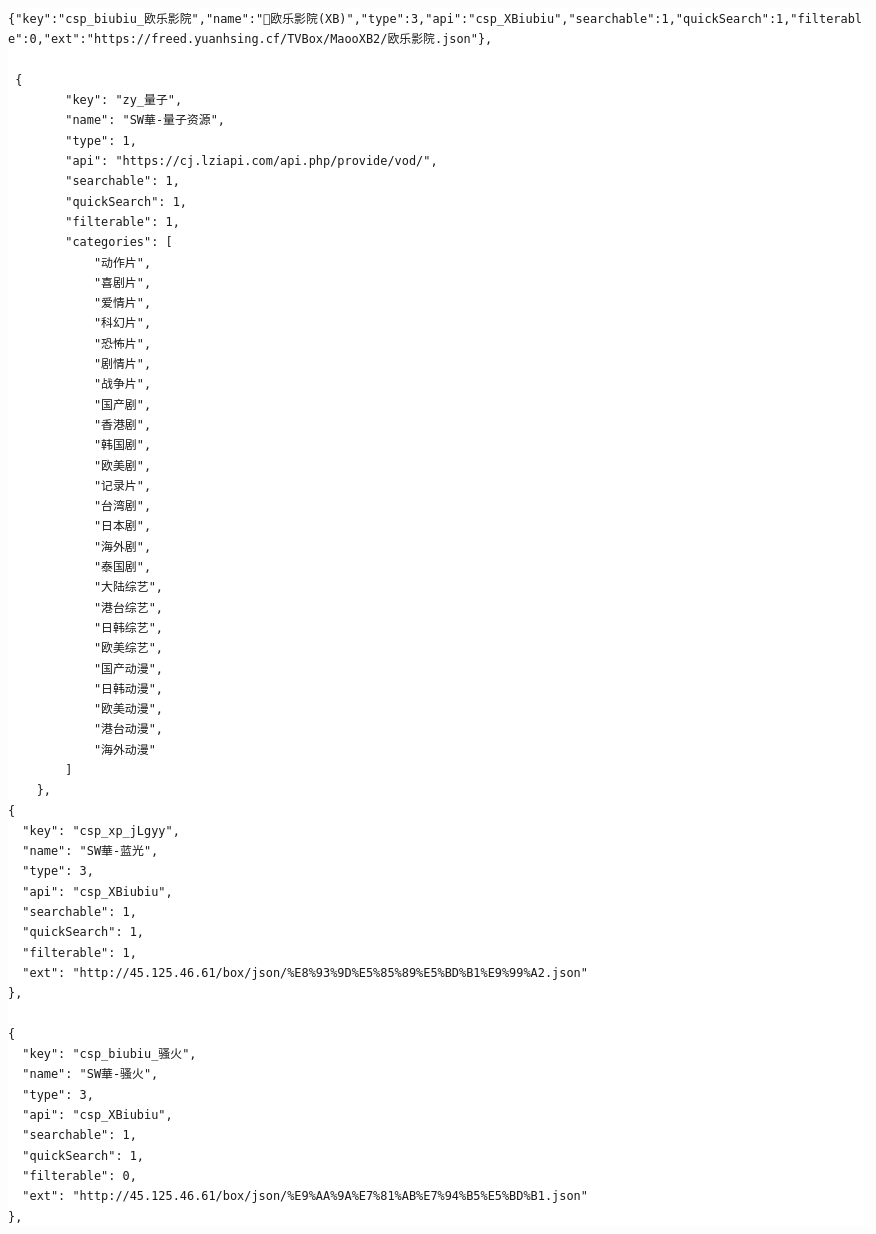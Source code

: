     {"key":"csp_biubiu_欧乐影院","name":"🥒欧乐影院(XB)","type":3,"api":"csp_XBiubiu","searchable":1,"quickSearch":1,"filterable":0,"ext":"https://freed.yuanhsing.cf/TVBox/MaooXB2/欧乐影院.json"},
    
     {
            "key": "zy_量子",
            "name": "SW華-量子资源",
            "type": 1,
            "api": "https://cj.lziapi.com/api.php/provide/vod/",
            "searchable": 1,
            "quickSearch": 1,
            "filterable": 1,
            "categories": [
                "动作片",
                "喜剧片",
                "爱情片",
                "科幻片",
                "恐怖片",
                "剧情片",
                "战争片",
                "国产剧",
                "香港剧",
                "韩国剧",
                "欧美剧",
                "记录片",
                "台湾剧",
                "日本剧",
                "海外剧",
                "泰国剧",
                "大陆综艺",
                "港台综艺",
                "日韩综艺",
                "欧美综艺",
                "国产动漫",
                "日韩动漫",
                "欧美动漫",
                "港台动漫",
                "海外动漫"
            ]
        },
    {
      "key": "csp_xp_jLgyy",
      "name": "SW華-蓝光",
      "type": 3,
      "api": "csp_XBiubiu",
      "searchable": 1,
      "quickSearch": 1,
      "filterable": 1,
      "ext": "http://45.125.46.61/box/json/%E8%93%9D%E5%85%89%E5%BD%B1%E9%99%A2.json"
    },

    {
      "key": "csp_biubiu_骚火",
      "name": "SW華-骚火",
      "type": 3,
      "api": "csp_XBiubiu",
      "searchable": 1,
      "quickSearch": 1,
      "filterable": 0,
      "ext": "http://45.125.46.61/box/json/%E9%AA%9A%E7%81%AB%E7%94%B5%E5%BD%B1.json"
    },
    